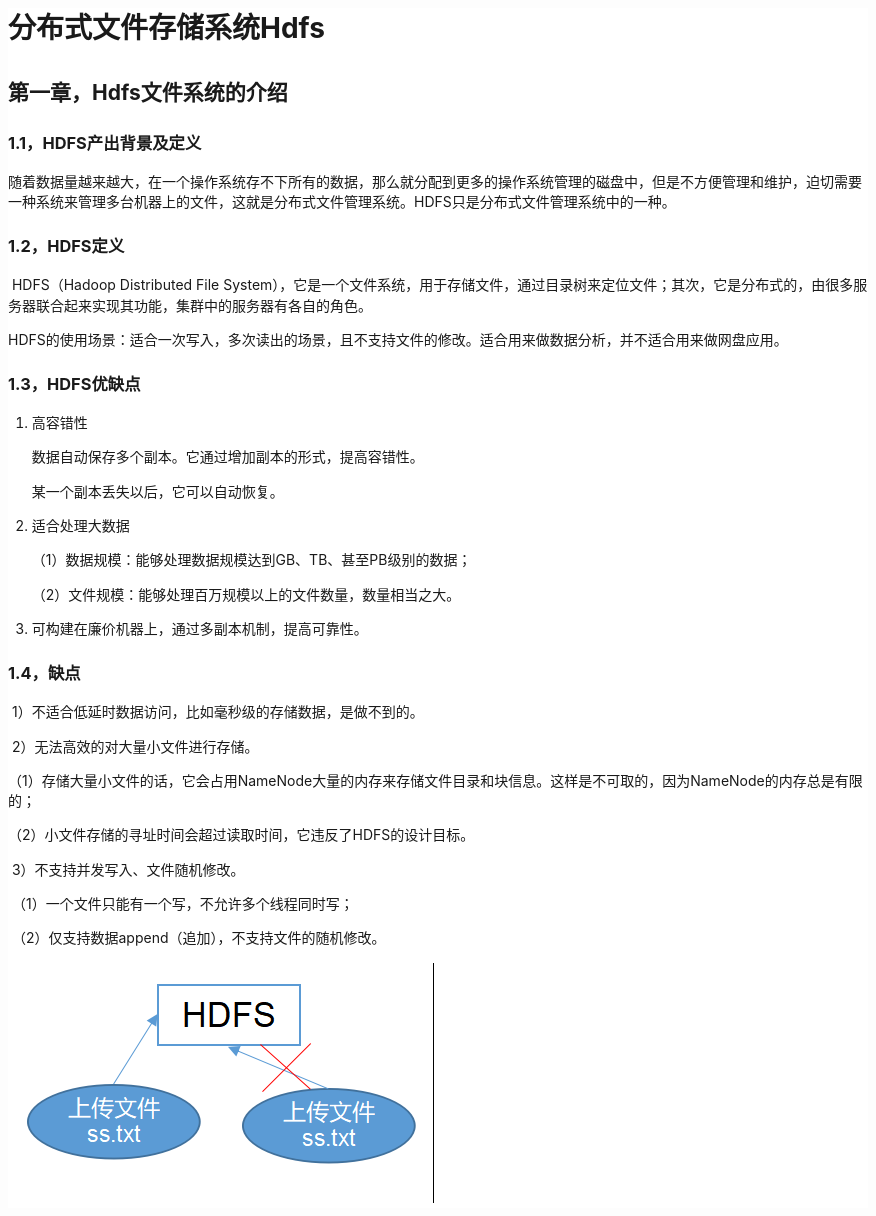 # 分布式文件存储系统Hdfs

## 第一章，Hdfs文件系统的介绍

### 1.1，HDFS产出背景及定义

​	随着数据量越来越大，在一个操作系统存不下所有的数据，那么就分配到更多的操作系统管理的磁盘中，但是不方便管理和维护，迫切需要一种系统来管理多台机器上的文件，这就是分布式文件管理系统。HDFS只是分布式文件管理系统中的一种。

### 1.2，HDFS定义

​	HDFS（Hadoop Distributed File System），它是一个文件系统，用于存储文件，通过目录树来定位文件；其次，它是分布式的，由很多服务器联合起来实现其功能，集群中的服务器有各自的角色。

​	HDFS的使用场景：适合一次写入，多次读出的场景，且不支持文件的修改。适合用来做数据分析，并不适合用来做网盘应用。

### 1.3，HDFS优缺点

1. 高容错性

   数据自动保存多个副本。它通过增加副本的形式，提高容错性。

   某一个副本丢失以后，它可以自动恢复。

2. 适合处理大数据

   （1）数据规模：能够处理数据规模达到GB、TB、甚至PB级别的数据；

   （2）文件规模：能够处理百万规模以上的文件数量，数量相当之大。

3. 可构建在廉价机器上，通过多副本机制，提高可靠性。

### 1.4，缺点

​	1）不适合低延时数据访问，比如毫秒级的存储数据，是做不到的。

​	2）无法高效的对大量小文件进行存储。

​		（1）存储大量小文件的话，它会占用NameNode大量的内存来存储文件目录和块信息。这样是不可取的，因为NameNode的内存总是有限的；

​		（2）小文件存储的寻址时间会超过读取时间，它违反了HDFS的设计目标。

​	3）不支持并发写入、文件随机修改。

​		（1）一个文件只能有一个写，不允许多个线程同时写；

​		（2）仅支持数据append（追加），不支持文件的随机修改。

![](../img/hdfs_pic/hdfs并发.png)
